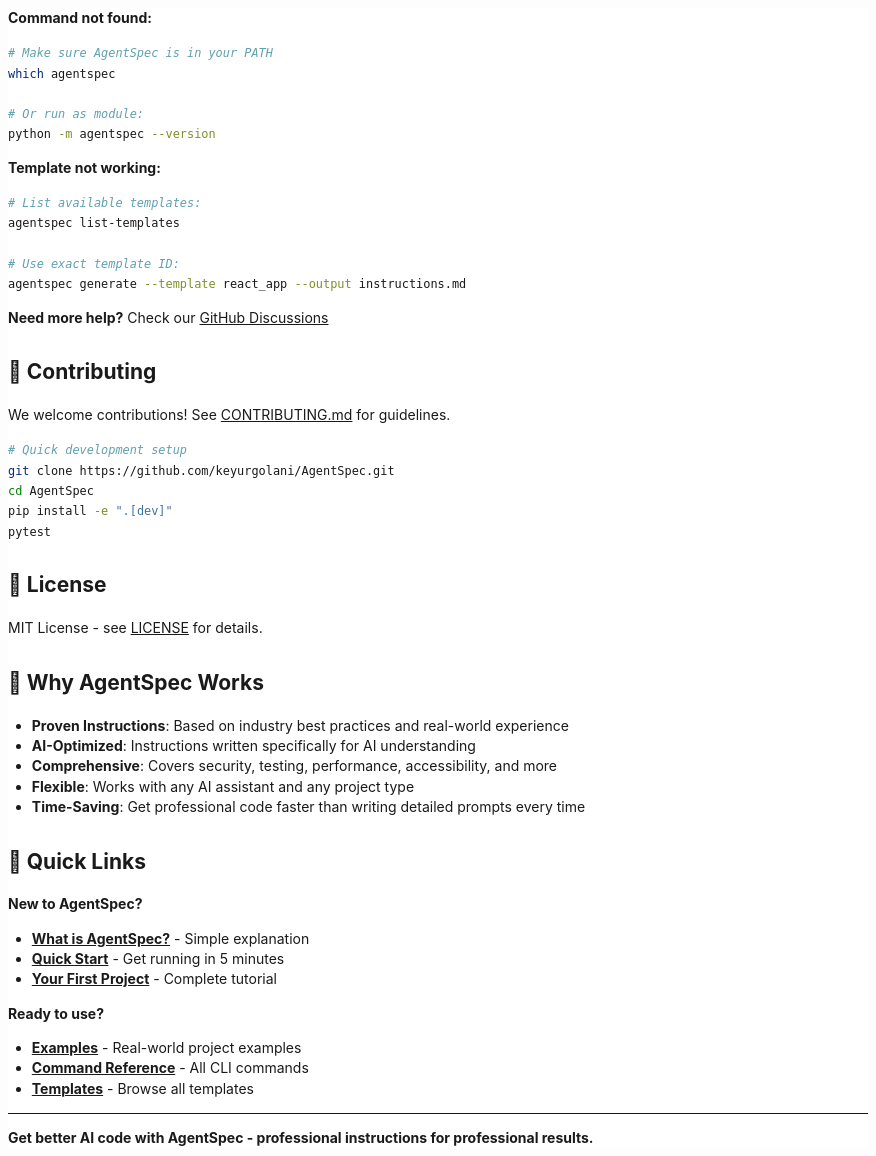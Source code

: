 **Command not found:**
```bash
# Make sure AgentSpec is in your PATH
which agentspec

# Or run as module:
python -m agentspec --version
```

**Template not working:**
```bash
# List available templates:
agentspec list-templates

# Use exact template ID:
agentspec generate --template react_app --output instructions.md
```

**Need more help?** Check our [GitHub Discussions](https://github.com/keyurgolani/AgentSpec/discussions)

## 🤝 Contributing

We welcome contributions! See [CONTRIBUTING.md](CONTRIBUTING.md) for guidelines.

```bash
# Quick development setup
git clone https://github.com/keyurgolani/AgentSpec.git
cd AgentSpec
pip install -e ".[dev]"
pytest
```

## 📄 License

MIT License - see [LICENSE](LICENSE) for details.

## 🌟 Why AgentSpec Works

- **Proven Instructions**: Based on industry best practices and real-world experience
- **AI-Optimized**: Instructions written specifically for AI understanding
- **Comprehensive**: Covers security, testing, performance, accessibility, and more
- **Flexible**: Works with any AI assistant and any project type
- **Time-Saving**: Get professional code faster than writing detailed prompts every time

## 🚀 Quick Links

**New to AgentSpec?**
- **[What is AgentSpec?](docs/what-is-agentspec.md)** - Simple explanation
- **[Quick Start](docs/quick-start.md)** - Get running in 5 minutes
- **[Your First Project](docs/your-first-project.md)** - Complete tutorial

**Ready to use?**
- **[Examples](examples/)** - Real-world project examples
- **[Command Reference](docs/command-line-guide.md)** - All CLI commands
- **[Templates](docs/templates-reference.md)** - Browse all templates

---

**Get better AI code with AgentSpec - professional instructions for professional results.**
